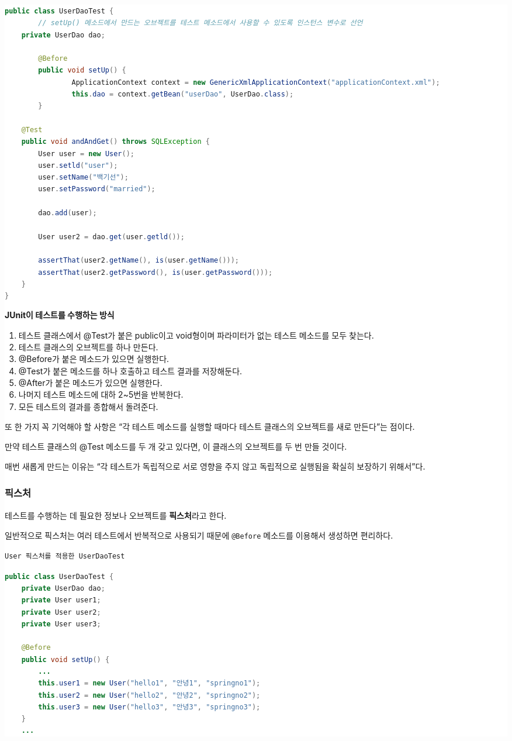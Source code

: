 ```java
public class UserDaoTest {
		// setUp() 메소드에서 만드는 오브젝트를 테스트 메소드에서 사용할 수 있도록 인스턴스 변수로 선언
    private UserDao dao;

		@Before
		public void setUp() {
				ApplicationContext context = new GenericXmlApplicationContext("applicationContext.xml");
				this.dao = context.getBean("userDao", UserDao.class);
		}

    @Test
    public void andAndGet() throws SQLException { 
        User user = new User();
        user.setld("user");
        user.setName("백기선");
        user.setPassword("married");

        dao.add(user);

        User user2 = dao.get(user.getld());

        assertThat(user2.getName(), is(user.getName()));
        assertThat(user2.getPassword(), is(user.getPassword()));
    }
}
```

**JUnit이 테스트를 수행하는 방식**

1. 테스트 클래스에서 @Test가 붙은 public이고 void형이며 파라미터가 없는 테스트 메소드를 모두 찾는다.
2. 테스트 클래스의 오브젝트를 하나 만든다.
3. @Before가 붙은 메소드가 있으면 실행한다.
4. @Test가 붙은 메소드를 하나 호출하고 테스트 결과를 저장해둔다.
5. @After가 붙은 메소드가 있으면 실행한다.
6. 나머지 테스트 메소드에 대하 2~5번을 반복한다.
7. 모든 테스트의 결과를 종합해서 돌려준다.

또 한 가지 꼭 기억해야 할 사항은 “각 테스트 메소드를 실행할 때마다 테스트 클래스의 오브젝트를 새로 만든다”는 점이다.

만약 테스트 클래스의 @Test 메소드를 두 개 갖고 있다면, 이 클래스의 오브젝트를 두 번 만들 것이다.

매번 새롭게 만드는 이유는 “각 테스트가 독립적으로 서로 영향을 주지 않고 독립적으로 실행됨을 확실히 보장하기 위해서”다.

### 픽스처

테스트를 수행하는 데 필요한 정보나 오브젝트를 **픽스처**라고 한다.

일반적으로 픽스처는 여러 테스트에서 반복적으로 사용되기 때문에 `@Before` 메소드를 이용해서 생성하면 편리하다.

`User 픽스처를 적용한 UserDaoTest`

```java
public class UserDaoTest {
    private UserDao dao;
    private User user1;
    private User user2;
    private User user3;
    
    @Before
    public void setUp() {
        ...
        this.user1 = new User("hello1", "안녕1", "springno1");
        this.user2 = new User("hello2", "안녕2", "springno2");
        this.user3 = new User("hello3", "안녕3", "springno3");
    }
    ...
```